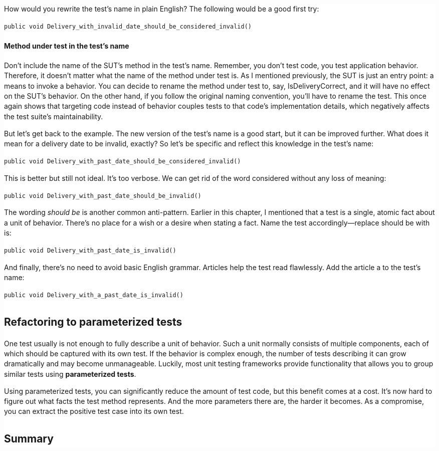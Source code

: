 How would you rewrite the test’s name in plain English? The following would be a good first try:
```
public void Delivery_with_invalid_date_should_be_considered_invalid()
```

#### Method under test in the test’s name

Don’t include the name of the SUT’s method in the test’s name. Remember, you don’t test code, you test application behavior. Therefore, it doesn’t matter what the name of the method under test is. As I mentioned previously, the SUT is just an entry point: a means to invoke a behavior. You can decide to rename the method under test to, say, IsDeliveryCorrect, and it will have no effect on the SUT’s behavior. On the other hand, if you follow the original naming convention, you’ll have to rename the test. This once again shows that targeting code instead of behavior couples tests to that code’s implementation details, which negatively affects the test suite’s maintainability.

But let’s get back to the example. The new version of the test’s name is a good start, but it can be improved further. What does it mean for a delivery date to be invalid, exactly? So let’s be specific and reflect this knowledge in the test’s name:
```
public void Delivery_with_past_date_should_be_considered_invalid()
```

This is better but still not ideal. It’s too verbose. We can get rid of the word considered without any loss of meaning:
```
public void Delivery_with_past_date_should_be_invalid()
```

The wording *should be* is another common anti-pattern. Earlier in this chapter, I mentioned that a test is a single, atomic fact about a unit of behavior. There’s no place for a wish or a desire when stating a fact. Name the test accordingly—replace should be with is:
```
public void Delivery_with_past_date_is_invalid()
```

And finally, there’s no need to avoid basic English grammar. Articles help the test read flawlessly. Add the article a to the test’s name:
```
public void Delivery_with_a_past_date_is_invalid()
```

## Refactoring to parameterized tests

One test usually is not enough to fully describe a unit of behavior. Such a unit normally consists of multiple components, each of which should be captured with its own test. If the behavior is complex enough, the number of tests describing it can grow dramatically and may become unmanageable. Luckily, most unit testing frameworks provide functionality that allows you to group similar tests using **parameterized tests**.

Using parameterized tests, you can significantly reduce the amount of test code, but this benefit comes at a cost. It’s now hard to figure out what facts the test method represents. And the more parameters there are, the harder it becomes. As a compromise, you can extract the positive test case into its own test.

## Summary

